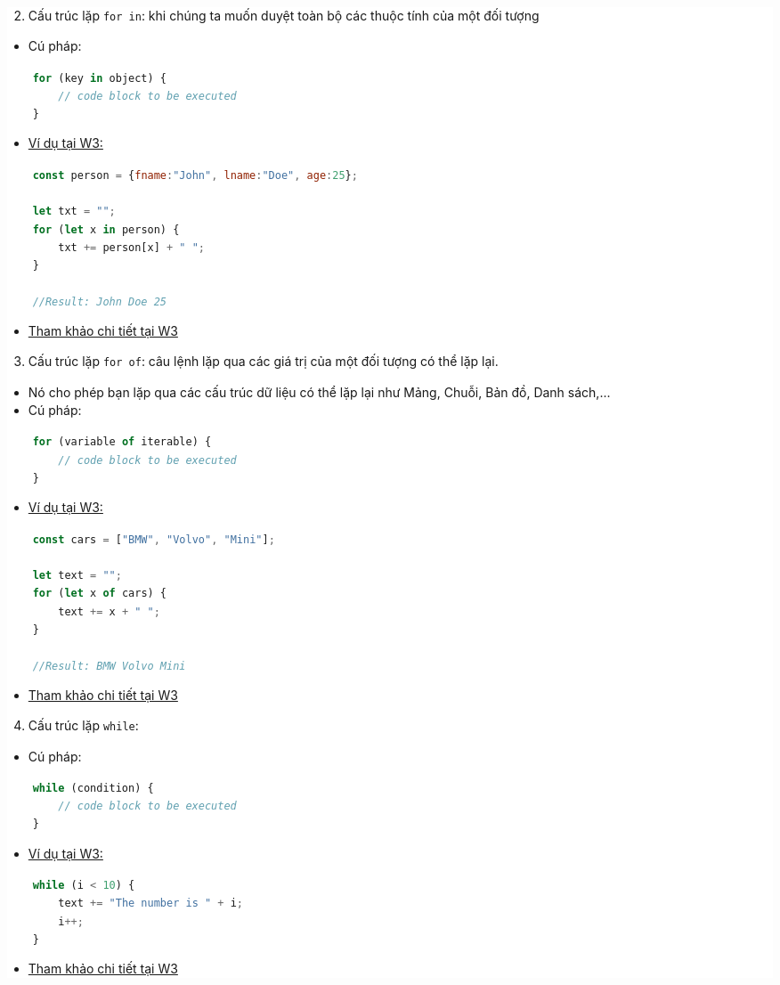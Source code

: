 2. Cấu trúc lặp `for in`: khi chúng ta muốn duyệt toàn bộ các thuộc tính của một đối tượng
* Cú pháp: 
```js
    for (key in object) {
        // code block to be executed
    }
```
* [Ví dụ tại W3:](https://www.w3schools.com/js/tryit.asp?filename=tryjs_object_for_in)
```js
    const person = {fname:"John", lname:"Doe", age:25}; 

    let txt = "";
    for (let x in person) {
        txt += person[x] + " ";
    }

    //Result: John Doe 25
```
* [Tham khảo chi tiết tại W3](https://www.w3schools.com/js/js_loop_forin.asp)

3. Cấu trúc lặp `for of`: câu lệnh lặp qua các giá trị của một đối tượng có thể lặp lại.
* Nó cho phép bạn lặp qua các cấu trúc dữ liệu có thể lặp lại như Mảng, Chuỗi, Bản đồ, Danh sách,...
* Cú pháp: 
```js
    for (variable of iterable) {
        // code block to be executed
    }
```
* [Ví dụ tại W3:](https://www.w3schools.com/js/tryit.asp?filename=tryjs_object_for_of)
```js
    const cars = ["BMW", "Volvo", "Mini"];

    let text = "";
    for (let x of cars) {
        text += x + " ";
    }

    //Result: BMW Volvo Mini
```
* [Tham khảo chi tiết tại W3](https://www.w3schools.com/js/js_loop_forof.asp)

4. Cấu trúc lặp `while`: 
* Cú pháp: 
```js
    while (condition) {
        // code block to be executed
    }
```
* [Ví dụ tại W3:](https://www.w3schools.com/js/tryit.asp?filename=tryjs_while)
```js
    while (i < 10) {
        text += "The number is " + i;
        i++;
    }
```
* [Tham khảo chi tiết tại W3](https://www.w3schools.com/js/js_loop_while.asp)
